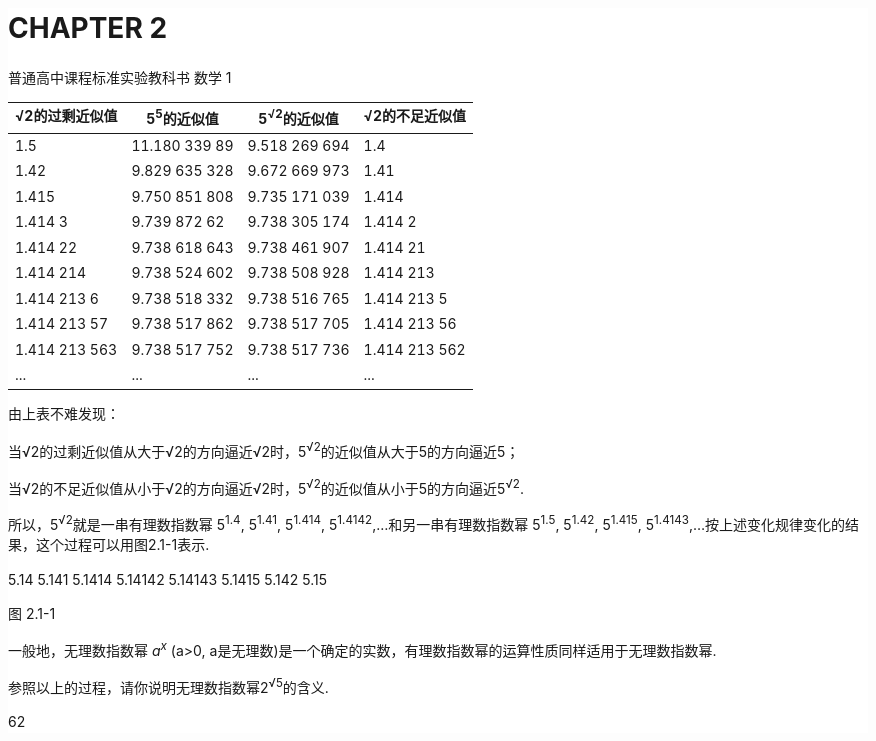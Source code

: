 # CHAPTER 2

普通高中课程标准实验教科书 数学 1

| √2的过剩近似值 | 5<sup>5</sup>的近似值 | 5<sup>√2</sup>的近似值 | √2的不足近似值 |
|---|---|---|---|
| 1.5 | 11.180 339 89 | 9.518 269 694 | 1.4 |
| 1.42 | 9.829 635 328 | 9.672 669 973 | 1.41 |
| 1.415 | 9.750 851 808 | 9.735 171 039 | 1.414 |
| 1.414 3 | 9.739 872 62 | 9.738 305 174 | 1.414 2 |
| 1.414 22 | 9.738 618 643 | 9.738 461 907 | 1.414 21 |
| 1.414 214 | 9.738 524 602 | 9.738 508 928 | 1.414 213 |
| 1.414 213 6 | 9.738 518 332 | 9.738 516 765 | 1.414 213 5 |
| 1.414 213 57 | 9.738 517 862 | 9.738 517 705 | 1.414 213 56 |
| 1.414 213 563 | 9.738 517 752 | 9.738 517 736 | 1.414 213 562 |
| ... | ... | ... | ... |


由上表不难发现：

当√2的过剩近似值从大于√2的方向逼近√2时，5<sup>√2</sup>的近似值从大于5的方向逼近5；

当√2的不足近似值从小于√2的方向逼近√2时，5<sup>√2</sup>的近似值从小于5的方向逼近5<sup>√2</sup>.

所以，5<sup>√2</sup>就是一串有理数指数幂 5<sup>1.4</sup>, 5<sup>1.41</sup>, 5<sup>1.414</sup>, 5<sup>1.4142</sup>,…和另一串有理数指数幂 5<sup>1.5</sup>, 5<sup>1.42</sup>, 5<sup>1.415</sup>, 5<sup>1.4143</sup>,…按上述变化规律变化的结果，这个过程可以用图2.1-1表示.

5.14   5.141  5.1414  5.14142  5.14143  5.1415  5.142  5.15

图 2.1-1

一般地，无理数指数幂 $a^x$ (a>0, a是无理数)是一个确定的实数，有理数指数幂的运算性质同样适用于无理数指数幂.

参照以上的过程，请你说明无理数指数幂2<sup>√5</sup>的含义.

62
